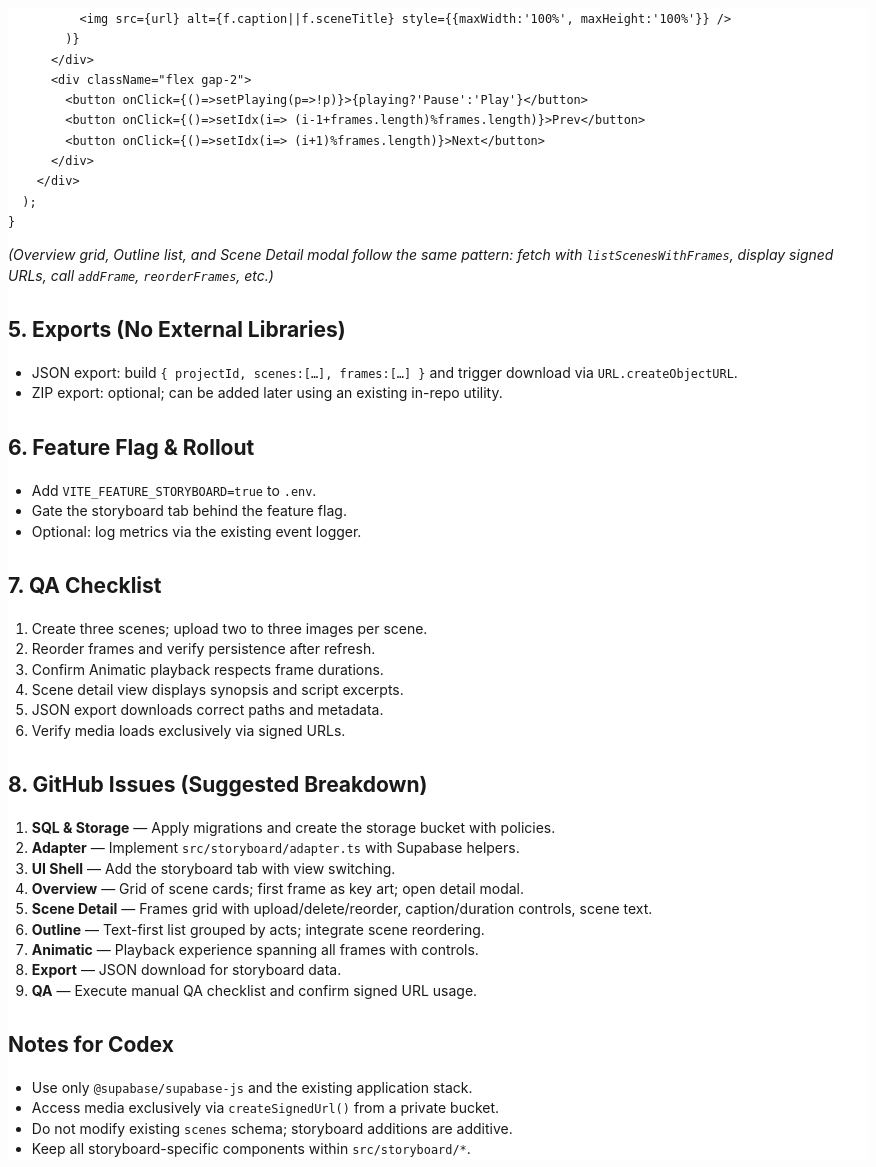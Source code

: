 ```tsx
          <img src={url} alt={f.caption||f.sceneTitle} style={{maxWidth:'100%', maxHeight:'100%'}} />
        )}
      </div>
      <div className="flex gap-2">
        <button onClick={()=>setPlaying(p=>!p)}>{playing?'Pause':'Play'}</button>
        <button onClick={()=>setIdx(i=> (i-1+frames.length)%frames.length)}>Prev</button>
        <button onClick={()=>setIdx(i=> (i+1)%frames.length)}>Next</button>
      </div>
    </div>
  );
}
```

*(Overview grid, Outline list, and Scene Detail modal follow the same pattern: fetch with `listScenesWithFrames`, display signed URLs, call `addFrame`, `reorderFrames`, etc.)*

## 5. Exports (No External Libraries)
- JSON export: build `{ projectId, scenes:[…], frames:[…] }` and trigger download via `URL.createObjectURL`.
- ZIP export: optional; can be added later using an existing in-repo utility.

## 6. Feature Flag & Rollout
- Add `VITE_FEATURE_STORYBOARD=true` to `.env`.
- Gate the storyboard tab behind the feature flag.
- Optional: log metrics via the existing event logger.

## 7. QA Checklist
1. Create three scenes; upload two to three images per scene.
2. Reorder frames and verify persistence after refresh.
3. Confirm Animatic playback respects frame durations.
4. Scene detail view displays synopsis and script excerpts.
5. JSON export downloads correct paths and metadata.
6. Verify media loads exclusively via signed URLs.

## 8. GitHub Issues (Suggested Breakdown)
1. **SQL & Storage** — Apply migrations and create the storage bucket with policies.
2. **Adapter** — Implement `src/storyboard/adapter.ts` with Supabase helpers.
3. **UI Shell** — Add the storyboard tab with view switching.
4. **Overview** — Grid of scene cards; first frame as key art; open detail modal.
5. **Scene Detail** — Frames grid with upload/delete/reorder, caption/duration controls, scene text.
6. **Outline** — Text-first list grouped by acts; integrate scene reordering.
7. **Animatic** — Playback experience spanning all frames with controls.
8. **Export** — JSON download for storyboard data.
9. **QA** — Execute manual QA checklist and confirm signed URL usage.

## Notes for Codex
- Use only `@supabase/supabase-js` and the existing application stack.
- Access media exclusively via `createSignedUrl()` from a private bucket.
- Do not modify existing `scenes` schema; storyboard additions are additive.
- Keep all storyboard-specific components within `src/storyboard/*`.
